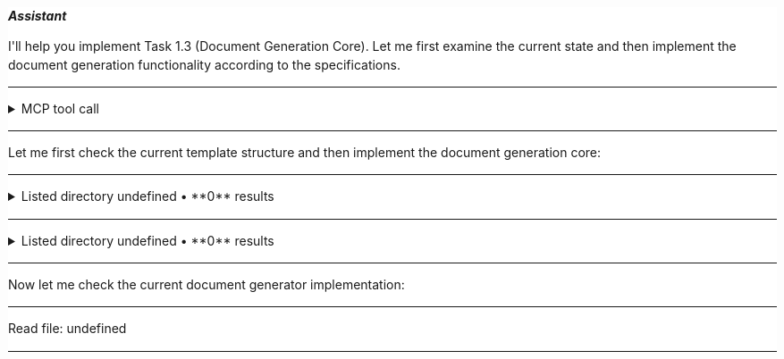 _**Assistant**_

I'll help you implement Task 1.3 (Document Generation Core). Let me first examine the current state and then implement the document generation functionality according to the specifications.


---

<details><summary>MCP tool call</summary></details>

---

Let me first check the current template structure and then implement the document generation core:


---

<details><summary>Listed directory undefined • **0** results</summary></details>

---

<details><summary>Listed directory undefined • **0** results</summary></details>

---

Now let me check the current document generator implementation:


---

Read file: undefined

---
